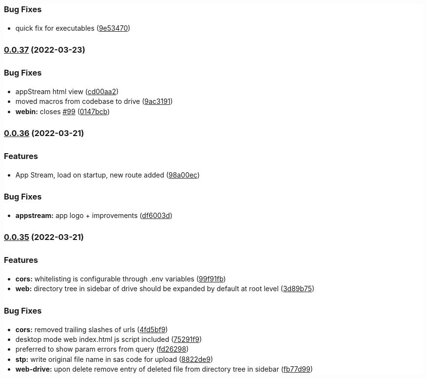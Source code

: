 
### Bug Fixes

* quick fix for executables ([9e53470](https://github.com/sasjs/server/commit/9e53470947350f4b8d835a2cb6b70e3dabf247c4))

### [0.0.37](https://github.com/sasjs/server/compare/v0.0.36...v0.0.37) (2022-03-23)


### Bug Fixes

* appStream html view ([cd00aa2](https://github.com/sasjs/server/commit/cd00aa2af8c7e0df851050a02152dfeddaec7b0f))
* moved macros from codebase to drive ([9ac3191](https://github.com/sasjs/server/commit/9ac3191891bf53ff07135ccec6ddc83b34ea871a))
* **webin:** closes [#99](https://github.com/sasjs/server/issues/99) ([0147bcb](https://github.com/sasjs/server/commit/0147bcb701a209266144147a3746baf1eb1ccc63))

### [0.0.36](https://github.com/sasjs/server/compare/v0.0.35...v0.0.36) (2022-03-21)


### Features

* App Stream, load on startup, new route added ([98a00ec](https://github.com/sasjs/server/commit/98a00ec7ace5da765f049864799be44ba6538e8a))


### Bug Fixes

* **appstream:** app logo + improvements ([df6003d](https://github.com/sasjs/server/commit/df6003df942fd52b956f3d4069d6d7615441d372))

### [0.0.35](https://github.com/sasjs/server/compare/v0.0.33...v0.0.35) (2022-03-21)


### Features

* **cors:** whitelisting is configurable through .env variables ([99f91fb](https://github.com/sasjs/server/commit/99f91fbce2a029dd963ed30c9007a9b046ea6560))
* **web:** directory tree in sidebar of drive should be expanded by default at root level ([3d89b75](https://github.com/sasjs/server/commit/3d89b753f023beed4d51a64db4f74e1011437aab))


### Bug Fixes

* **cors:** removed trailing slashes of urls ([4fd5bf9](https://github.com/sasjs/server/commit/4fd5bf948e4ad8a274d3176d5509163e67980061))
* desktop mode web index.html js script included ([75291f9](https://github.com/sasjs/server/commit/75291f939770de963d48c2ff1c967da9493bd668))
* preferred to show param errors from query ([fd26298](https://github.com/sasjs/server/commit/fd2629862f10ec16e2266d68420499e715b5d58c))
* **stp:** write original file name in sas code for upload ([8822de9](https://github.com/sasjs/server/commit/8822de95df1d2d01dadfe6957391c254172f2819))
* **web-drive:** upon delete remove entry of deleted file from directory tree in sidebar ([fb77d99](https://github.com/sasjs/server/commit/fb77d99177851e7dc2a71e0b8f516daa3da29e36))
